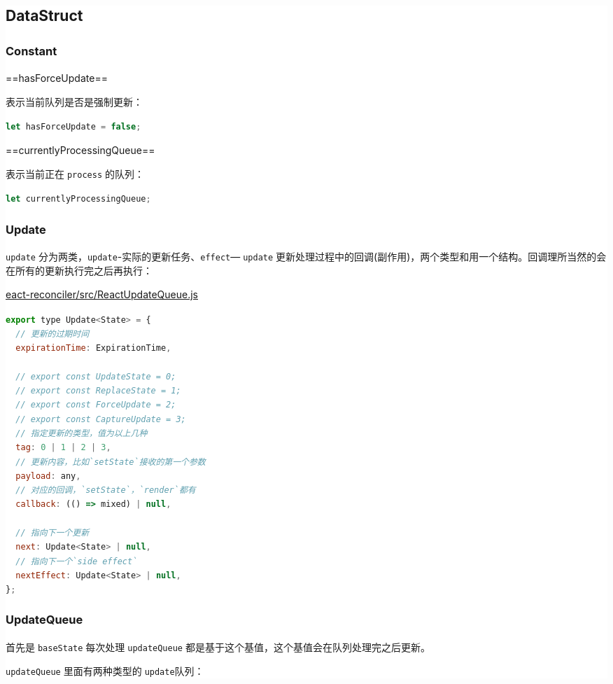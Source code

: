 ## DataStruct

### Constant

==hasForceUpdate==

表示当前队列是否是强制更新：

```ts
let hasForceUpdate = false;
```

==currentlyProcessingQueue==

表示当前正在 `process` 的队列：

```ts
let currentlyProcessingQueue;
```

### Update

`update` 分为两类，`update`-实际的更新任务、`effect`— `update` 更新处理过程中的回调(副作用)，两个类型和用一个结构。回调理所当然的会在所有的更新执行完之后再执行：

[eact-reconciler/src/ReactUpdateQueue.js]()

```js
export type Update<State> = {
  // 更新的过期时间
  expirationTime: ExpirationTime,

  // export const UpdateState = 0;
  // export const ReplaceState = 1;
  // export const ForceUpdate = 2;
  // export const CaptureUpdate = 3;
  // 指定更新的类型，值为以上几种
  tag: 0 | 1 | 2 | 3,
  // 更新内容，比如`setState`接收的第一个参数
  payload: any,
  // 对应的回调，`setState`，`render`都有
  callback: (() => mixed) | null,

  // 指向下一个更新
  next: Update<State> | null,
  // 指向下一个`side effect`
  nextEffect: Update<State> | null,
};
```

### UpdateQueue

首先是 `baseState` 每次处理 `updateQueue` 都是基于这个基值，这个基值会在队列处理完之后更新。

`updateQueue` 里面有两种类型的 `update`队列：
